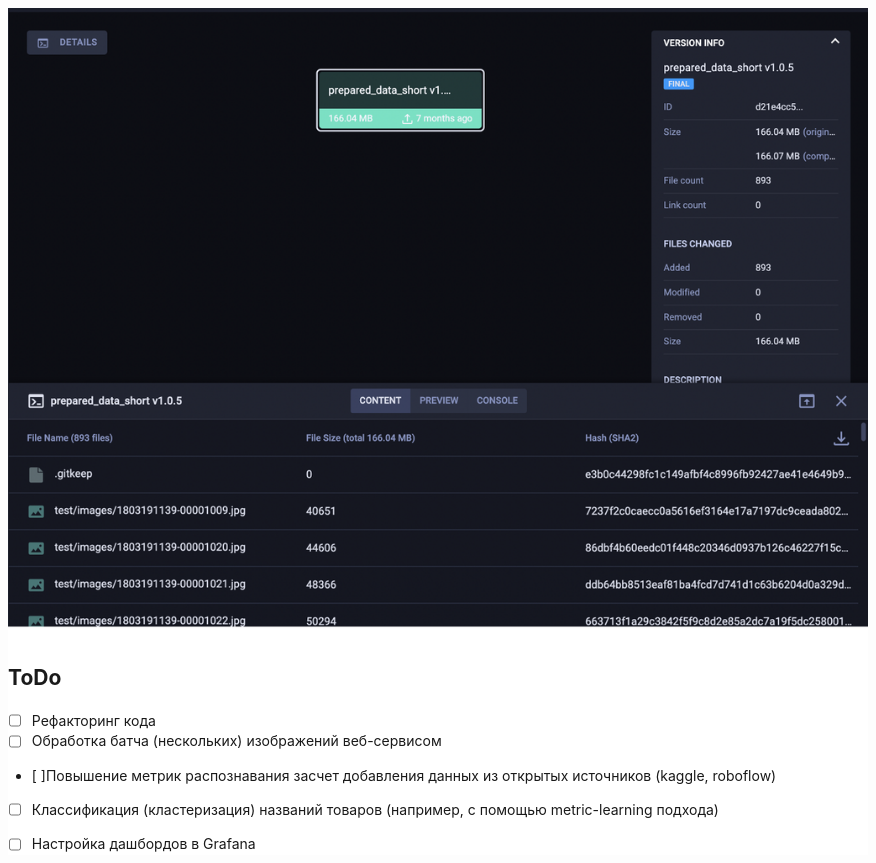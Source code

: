 ![web](assets/clearml_ds.png)

## ToDo

- [ ] Рефакторинг кода
- [ ] Обработка батча (нескольких) изображений веб-сервисом
- [ ]Повышение метрик распознавания засчет добавления данных из открытых источников (kaggle, roboflow)
- [ ] Классификация (кластеризация) названий товаров (например, с помощью metric-learning подхода)
- [ ] Настройка дашбордов в Grafana




